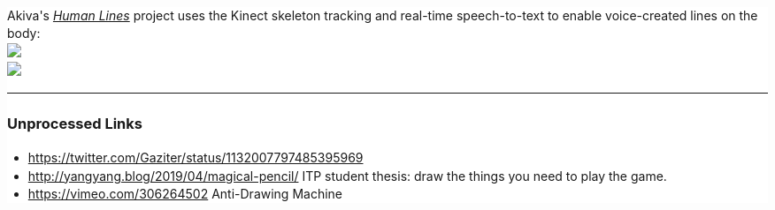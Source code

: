 Akiva's [*Human Lines*](http://golancourses.net/2016/akiva/04/28/human-lines/) project uses the Kinect skeleton tracking and real-time speech-to-text to enable voice-created lines on the body:<br />
[![](img/akiva_clap.gif)](https://www.youtube.com/watch?v=B9SiAHSsQCM)<br />
[![](img/akiva_jump.gif)](https://www.youtube.com/watch?v=B9SiAHSsQCM)<br />


---

### Unprocessed Links 

* https://twitter.com/Gaziter/status/1132007797485395969
* http://yangyang.blog/2019/04/magical-pencil/ ITP student thesis: draw the things you need to play the game.
* https://vimeo.com/306264502 Anti-Drawing Machine


